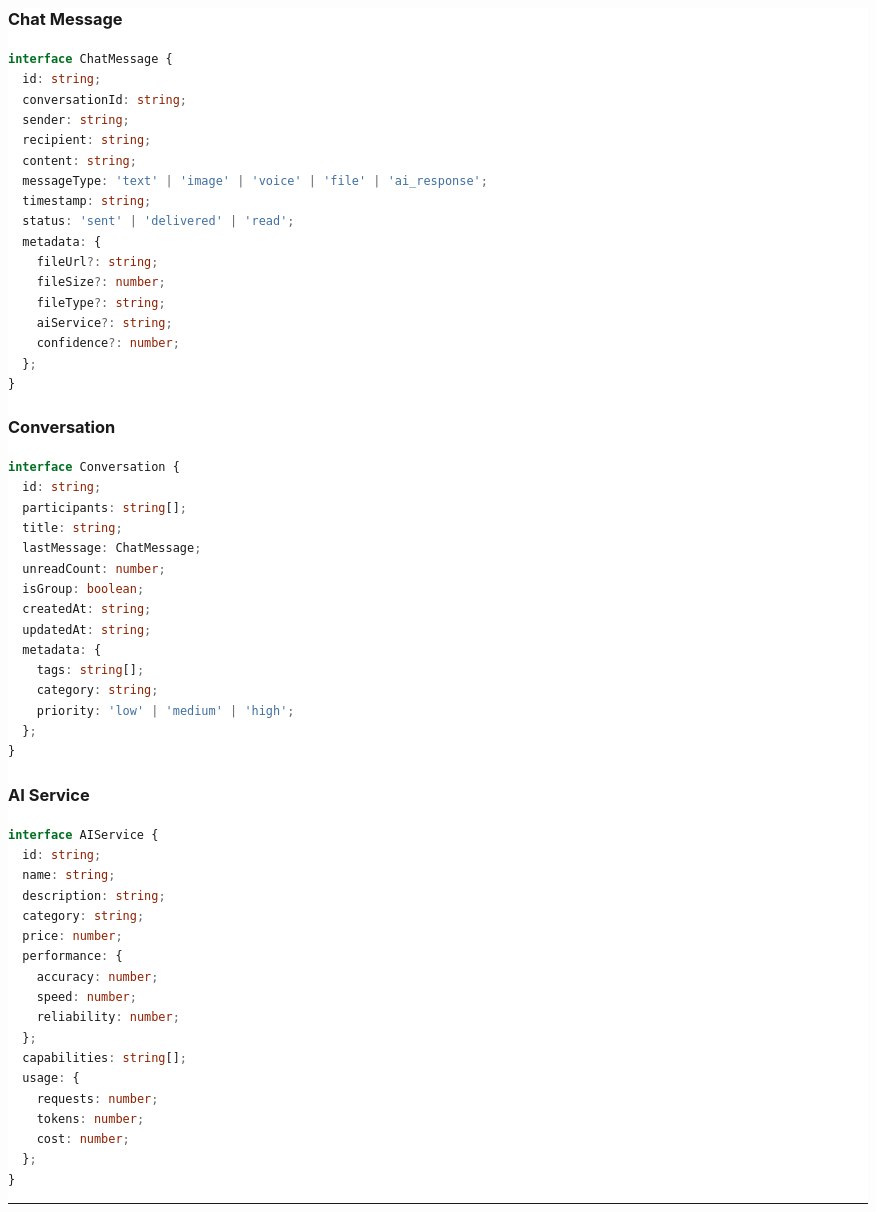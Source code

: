 ### **Chat Message**
```typescript
interface ChatMessage {
  id: string;
  conversationId: string;
  sender: string;
  recipient: string;
  content: string;
  messageType: 'text' | 'image' | 'voice' | 'file' | 'ai_response';
  timestamp: string;
  status: 'sent' | 'delivered' | 'read';
  metadata: {
    fileUrl?: string;
    fileSize?: number;
    fileType?: string;
    aiService?: string;
    confidence?: number;
  };
}
```

### **Conversation**
```typescript
interface Conversation {
  id: string;
  participants: string[];
  title: string;
  lastMessage: ChatMessage;
  unreadCount: number;
  isGroup: boolean;
  createdAt: string;
  updatedAt: string;
  metadata: {
    tags: string[];
    category: string;
    priority: 'low' | 'medium' | 'high';
  };
}
```

### **AI Service**
```typescript
interface AIService {
  id: string;
  name: string;
  description: string;
  category: string;
  price: number;
  performance: {
    accuracy: number;
    speed: number;
    reliability: number;
  };
  capabilities: string[];
  usage: {
    requests: number;
    tokens: number;
    cost: number;
  };
}
```

---